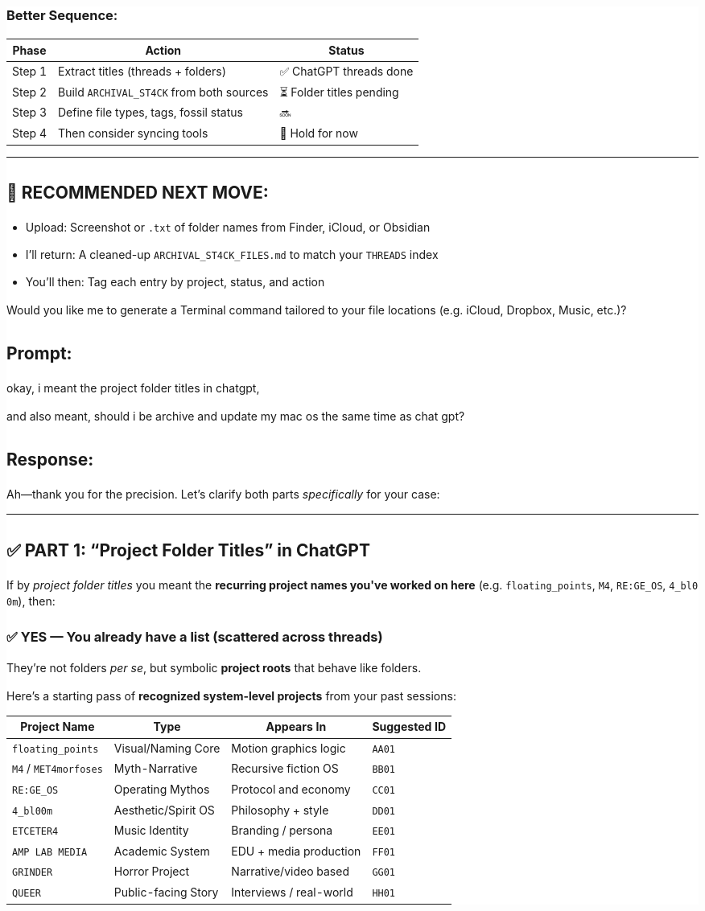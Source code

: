 
### Better Sequence:

| Phase | Action | Status |
| --- | --- | --- |
| Step 1 | Extract titles (threads + folders) | ✅ ChatGPT threads done |
| Step 2 | Build `ARCHIVAL_ST4CK` from both sources | ⏳ Folder titles pending |
| Step 3 | Define file types, tags, fossil status | 🔜 |
| Step 4 | Then consider syncing tools | 🚫 Hold for now |

* * *

🚀 RECOMMENDED NEXT MOVE:
-------------------------

*   Upload: Screenshot or `.txt` of folder names from Finder, iCloud, or Obsidian
    
*   I’ll return: A cleaned-up `ARCHIVAL_ST4CK_FILES.md` to match your `THREADS` index
    
*   You’ll then: Tag each entry by project, status, and action
    

Would you like me to generate a Terminal command tailored to your file locations (e.g. iCloud, Dropbox, Music, etc.)?

## Prompt:
okay, i meant the project folder titles in chatgpt,

and also meant, should i be archive and update my mac os the same time as chat gpt?

## Response:
Ah—thank you for the precision. Let’s clarify both parts _specifically_ for your case:

* * *

✅ PART 1: “Project Folder Titles” in **ChatGPT**
------------------------------------------------

If by _project folder titles_ you meant the **recurring project names you've worked on here** (e.g. `floating_points`, `M4`, `RE:GE_OS`, `4_bl00m`), then:

### ✅ YES — You already have a list (scattered across threads)

They’re not folders _per se_, but symbolic **project roots** that behave like folders.

Here’s a starting pass of **recognized system-level projects** from your past sessions:

| Project Name | Type | Appears In | Suggested ID |
| --- | --- | --- | --- |
| `floating_points` | Visual/Naming Core | Motion graphics logic | `AA01` |
| `M4` / `MET4morfoses` | Myth-Narrative | Recursive fiction OS | `BB01` |
| `RE:GE_OS` | Operating Mythos | Protocol and economy | `CC01` |
| `4_bl00m` | Aesthetic/Spirit OS | Philosophy + style | `DD01` |
| `ETCETER4` | Music Identity | Branding / persona | `EE01` |
| `AMP LAB MEDIA` | Academic System | EDU + media production | `FF01` |
| `GRINDER` | Horror Project | Narrative/video based | `GG01` |
| `QUEER` | Public-facing Story | Interviews / real-world | `HH01` |
